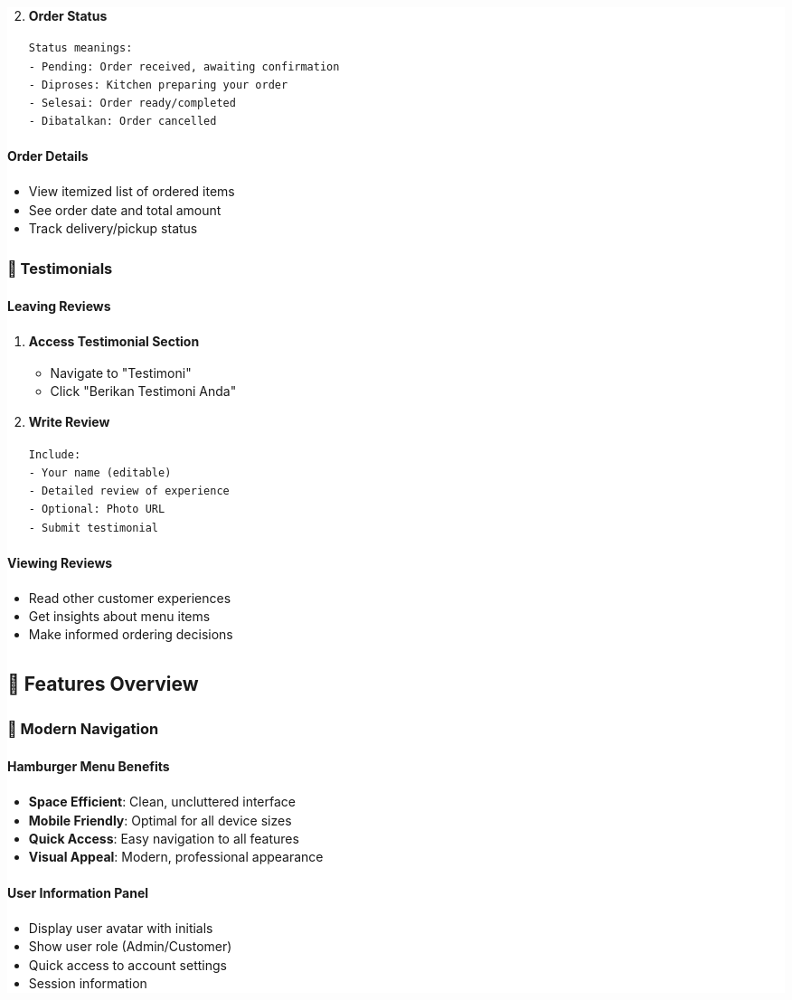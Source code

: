 2. **Order Status**
   ```
   Status meanings:
   - Pending: Order received, awaiting confirmation
   - Diproses: Kitchen preparing your order
   - Selesai: Order ready/completed
   - Dibatalkan: Order cancelled
   ```

#### Order Details

- View itemized list of ordered items
- See order date and total amount
- Track delivery/pickup status

### 💬 Testimonials

#### Leaving Reviews

1. **Access Testimonial Section**
   - Navigate to "Testimoni"
   - Click "Berikan Testimoni Anda"

2. **Write Review**
   ```
   Include:
   - Your name (editable)
   - Detailed review of experience
   - Optional: Photo URL
   - Submit testimonial
   ```

#### Viewing Reviews

- Read other customer experiences
- Get insights about menu items
- Make informed ordering decisions

## 🌟 Features Overview

### 🍔 Modern Navigation

#### Hamburger Menu Benefits

- **Space Efficient**: Clean, uncluttered interface
- **Mobile Friendly**: Optimal for all device sizes
- **Quick Access**: Easy navigation to all features
- **Visual Appeal**: Modern, professional appearance

#### User Information Panel

- Display user avatar with initials
- Show user role (Admin/Customer)
- Quick access to account settings
- Session information
